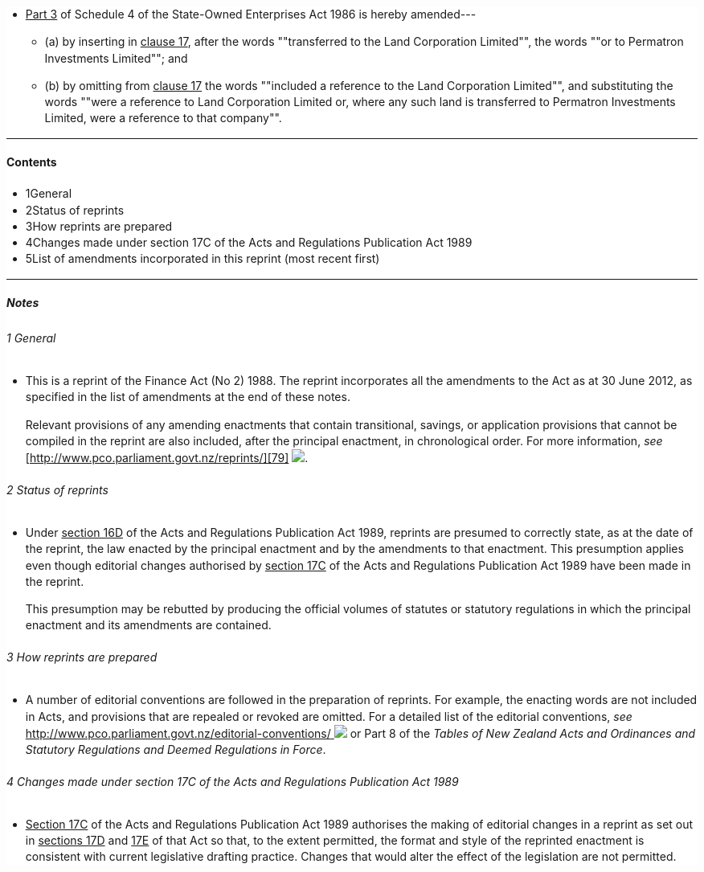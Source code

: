 *   [Part 3][77] of Schedule 4 of the State-Owned Enterprises Act 1986 is hereby amended---
        
    *   (a) by inserting in [clause 17][78], after the words ""transferred to the Land Corporation Limited"", the words ""or to Permatron Investments Limited""; and
    
    *   (b) by omitting from [clause 17][78] the words ""included a reference to the Land Corporation Limited"", and substituting the words ""were a reference to Land Corporation Limited or, where any such land is transferred to Permatron Investments Limited, were a reference to that company"".
    
    

---

#### Contents
    
*   1General
*   2Status of reprints
*   3How reprints are prepared
*   4Changes made under section 17C of the Acts and Regulations Publication Act 1989
*   5List of amendments incorporated in this reprint (most recent first)

---

##### Notes

###### 1 General
    
*   This is a reprint of the Finance Act (No 2) 1988\. The reprint incorporates all the amendments to the Act as at 30 June 2012, as specified in the list of amendments at the end of these notes.
    
    Relevant provisions of any amending enactments that contain transitional, savings, or application provisions that cannot be compiled in the reprint are also included, after the principal enactment, in chronological order. For more information, _see_ [http://www.pco.parliament.govt.nz/reprints/][79] ![](/images/external_link.gif).

###### 2 Status of reprints
    
*   Under [section 16D][80] of the Acts and Regulations Publication Act 1989, reprints are presumed to correctly state, as at the date of the reprint, the law enacted by the principal enactment and by the amendments to that enactment. This presumption applies even though editorial changes authorised by [section 17C][0] of the Acts and Regulations Publication Act 1989 have been made in the reprint.
    
    This presumption may be rebutted by producing the official volumes of statutes or statutory regulations in which the principal enactment and its amendments are contained.

###### 3 How reprints are prepared
    
*   A number of editorial conventions are followed in the preparation of reprints. For example, the enacting words are not included in Acts, and provisions that are repealed or revoked are omitted. For a detailed list of the editorial conventions, _see_ [http://www.pco.parliament.govt.nz/editorial-conventions/ ][81] ![](/images/external_link.gif) or Part 8 of the _Tables of New Zealand Acts and Ordinances and Statutory Regulations and Deemed Regulations in Force_.

###### 4 Changes made under section 17C of the Acts and Regulations Publication Act 1989
    
*   [Section 17C][0] of the Acts and Regulations Publication Act 1989 authorises the making of editorial changes in a reprint as set out in [sections 17D][82] and [17E][83] of that Act so that, to the extent permitted, the format and style of the reprinted enactment is consistent with current legislative drafting practice. Changes that would alter the effect of the legislation are not permitted.
    

[0]: http://www.legislation.govt.nz/act/public/1988/0128/latest/link.aspx?id=DLM195466
[1]: http://www.legislation.govt.nz/act/public/1988/0128/latest/whole.html#DLM136127
[2]: http://www.legislation.govt.nz/act/public/1988/0128/latest/whole.html#DLM136129
[3]: http://www.legislation.govt.nz/act/public/1988/0128/latest/whole.html#DLM136130
[4]: http://www.legislation.govt.nz/act/public/1988/0128/latest/whole.html#DLM136131
[5]: http://www.legislation.govt.nz/act/public/1988/0128/latest/whole.html#DLM136132
[6]: http://www.legislation.govt.nz/act/public/1988/0128/latest/whole.html#DLM136134
[7]: http://www.legislation.govt.nz/act/public/1988/0128/latest/whole.html#DLM136135
[8]: http://www.legislation.govt.nz/act/public/1988/0128/latest/whole.html#DLM136136
[9]: http://www.legislation.govt.nz/act/public/1988/0128/latest/whole.html#DLM136137
[10]: http://www.legislation.govt.nz/act/public/1988/0128/latest/whole.html#DLM136139
[11]: http://www.legislation.govt.nz/act/public/1988/0128/latest/whole.html#DLM136140
[12]: http://www.legislation.govt.nz/act/public/1988/0128/latest/whole.html#DLM136142
[13]: http://www.legislation.govt.nz/act/public/1988/0128/latest/whole.html#DLM136143
[14]: http://www.legislation.govt.nz/act/public/1988/0128/latest/whole.html#DLM136146
[15]: http://www.legislation.govt.nz/act/public/1988/0128/latest/whole.html#DLM136148
[16]: http://www.legislation.govt.nz/act/public/1988/0128/latest/whole.html#DLM136150
[17]: http://www.legislation.govt.nz/act/public/1988/0128/latest/whole.html#DLM136152
[18]: http://www.legislation.govt.nz/act/public/1988/0128/latest/whole.html#DLM136154
[19]: http://www.legislation.govt.nz/act/public/1988/0128/latest/whole.html#DLM136156
[20]: http://www.legislation.govt.nz/act/public/1988/0128/latest/whole.html#DLM136158
[21]: http://www.legislation.govt.nz/act/public/1988/0128/latest/whole.html#DLM136160
[22]: http://www.legislation.govt.nz/act/public/1988/0128/latest/whole.html#DLM136161
[23]: http://www.legislation.govt.nz/act/public/1988/0128/latest/whole.html#DLM136162
[24]: http://www.legislation.govt.nz/act/public/1988/0128/latest/whole.html#DLM136163
[25]: http://www.legislation.govt.nz/act/public/1988/0128/latest/whole.html#DLM136164
[26]: http://www.legislation.govt.nz/act/public/1988/0128/latest/whole.html#DLM136165
[27]: http://www.legislation.govt.nz/act/public/1988/0128/latest/whole.html#DLM136167
[28]: http://www.legislation.govt.nz/act/public/1988/0128/latest/whole.html#DLM136169
[29]: http://www.legislation.govt.nz/act/public/1988/0128/latest/whole.html#DLM136170
[30]: http://www.legislation.govt.nz/act/public/1988/0128/latest/whole.html#DLM136172
[31]: http://www.legislation.govt.nz/act/public/1988/0128/latest/whole.html#DLM136174
[32]: http://www.legislation.govt.nz/act/public/1988/0128/latest/whole.html#DLM136177
[33]: http://www.legislation.govt.nz/act/public/1988/0128/latest/whole.html#DLM136179
[34]: http://www.legislation.govt.nz/act/public/1988/0128/latest/whole.html#DLM136181
[35]: http://www.legislation.govt.nz/act/public/1988/0128/latest/whole.html#DLM136185
[36]: http://www.legislation.govt.nz/act/public/1988/0128/latest/whole.html#DLM136187
[37]: http://www.legislation.govt.nz/act/public/1988/0128/latest/whole.html#DLM136188
[38]: http://www.legislation.govt.nz/act/public/1988/0128/latest/whole.html#DLM136189
[39]: http://www.legislation.govt.nz/act/public/1988/0128/latest/whole.html#DLM136190
[40]: http://www.legislation.govt.nz/act/public/1988/0128/latest/whole.html#DLM136191
[41]: http://www.legislation.govt.nz/act/public/1988/0128/latest/whole.html#DLM136192
[42]: http://www.legislation.govt.nz/act/public/1988/0128/latest/whole.html#DLM136193
[43]: http://www.legislation.govt.nz/act/public/1988/0128/latest/whole.html#DLM136195
[44]: http://www.legislation.govt.nz/act/public/1988/0128/latest/whole.html#DLM136196
[45]: http://www.legislation.govt.nz/act/public/1988/0128/latest/link.aspx?id=DLM214677
[46]: http://www.legislation.govt.nz/act/public/1988/0128/latest/link.aspx?id=DLM145930
[47]: http://www.legislation.govt.nz/act/public/1988/0128/latest/link.aspx?id=DLM163899
[48]: http://www.legislation.govt.nz/act/public/1988/0128/latest/link.aspx?id=DLM127395
[49]: http://www.legislation.govt.nz/act/public/1988/0128/latest/link.aspx?id=DLM130516
[50]: http://www.legislation.govt.nz/act/public/1988/0128/latest/link.aspx?id=DLM139450
[51]: http://www.legislation.govt.nz/act/public/1988/0128/latest/link.aspx?id=DLM248168
[52]: http://www.legislation.govt.nz/act/public/1988/0128/latest/link.aspx?id=DLM24854
[53]: http://www.legislation.govt.nz/act/public/1988/0128/latest/link.aspx?id=DLM171051
[54]: http://www.legislation.govt.nz/act/public/1988/0128/latest/link.aspx?id=DLM239992
[55]: http://www.legislation.govt.nz/act/public/1988/0128/latest/link.aspx?id=DLM211617
[56]: http://www.legislation.govt.nz/act/public/1988/0128/latest/link.aspx?id=DLM4538252
[57]: http://www.legislation.govt.nz/act/public/1988/0128/latest/link.aspx?id=DLM194736
[58]: http://www.legislation.govt.nz/act/public/1988/0128/latest/link.aspx?id=DLM279941
[59]: http://www.legislation.govt.nz/act/public/1988/0128/latest/link.aspx?id=DLM98444
[60]: http://www.legislation.govt.nz/act/public/1988/0128/latest/link.aspx?id=DLM98066
[61]: http://www.legislation.govt.nz/act/public/1988/0128/latest/link.aspx?id=DLM98432
[62]: http://www.legislation.govt.nz/act/public/1988/0128/latest/link.aspx?id=DLM98602
[63]: http://www.legislation.govt.nz/act/public/1988/0128/latest/link.aspx?id=DLM98067
[64]: http://www.legislation.govt.nz/act/public/1988/0128/latest/link.aspx?id=DLM438106
[65]: http://www.legislation.govt.nz/act/public/1988/0128/latest/link.aspx?id=DLM437937
[66]: http://www.legislation.govt.nz/act/public/1988/0128/latest/link.aspx?id=DLM65921
[67]: http://www.legislation.govt.nz/act/public/1988/0128/latest/link.aspx?id=DLM431296
[68]: http://www.legislation.govt.nz/act/public/1988/0128/latest/link.aspx?id=DLM248703
[69]: http://www.legislation.govt.nz/act/public/1988/0128/latest/link.aspx?id=DLM248706
[70]: http://www.legislation.govt.nz/act/public/1988/0128/latest/link.aspx?id=DLM248709
[71]: http://www.legislation.govt.nz/act/public/1988/0128/latest/link.aspx?id=DLM248708
[72]: http://www.legislation.govt.nz/act/public/1988/0128/latest/link.aspx?id=DLM1523394
[73]: http://www.legislation.govt.nz/act/public/1988/0128/latest/link.aspx?id=DLM1523176
[74]: http://www.legislation.govt.nz/act/public/1988/0128/latest/link.aspx?id=DLM385582
[75]: http://www.legislation.govt.nz/act/public/1988/0128/latest/link.aspx?id=DLM379886
[76]: http://www.legislation.govt.nz/act/public/1988/0128/latest/link.aspx?id=DLM125617
[77]: http://www.legislation.govt.nz/act/public/1988/0128/latest/link.aspx?id=DLM98925
[78]: http://www.legislation.govt.nz/act/public/1988/0128/latest/link.aspx?id=DLM98931
[79]: http://www.pco.parliament.govt.nz/reprints/
[80]: http://www.legislation.govt.nz/act/public/1988/0128/latest/link.aspx?id=DLM195439
[81]: http://www.pco.parliament.govt.nz/editorial-conventions/
[82]: http://www.legislation.govt.nz/act/public/1988/0128/latest/link.aspx?id=DLM195468
[83]: http://www.legislation.govt.nz/act/public/1988/0128/latest/link.aspx?id=DLM195470
[84]: http://www.legislation.govt.nz/act/public/1988/0128/latest/link.aspx?id=DLM127390